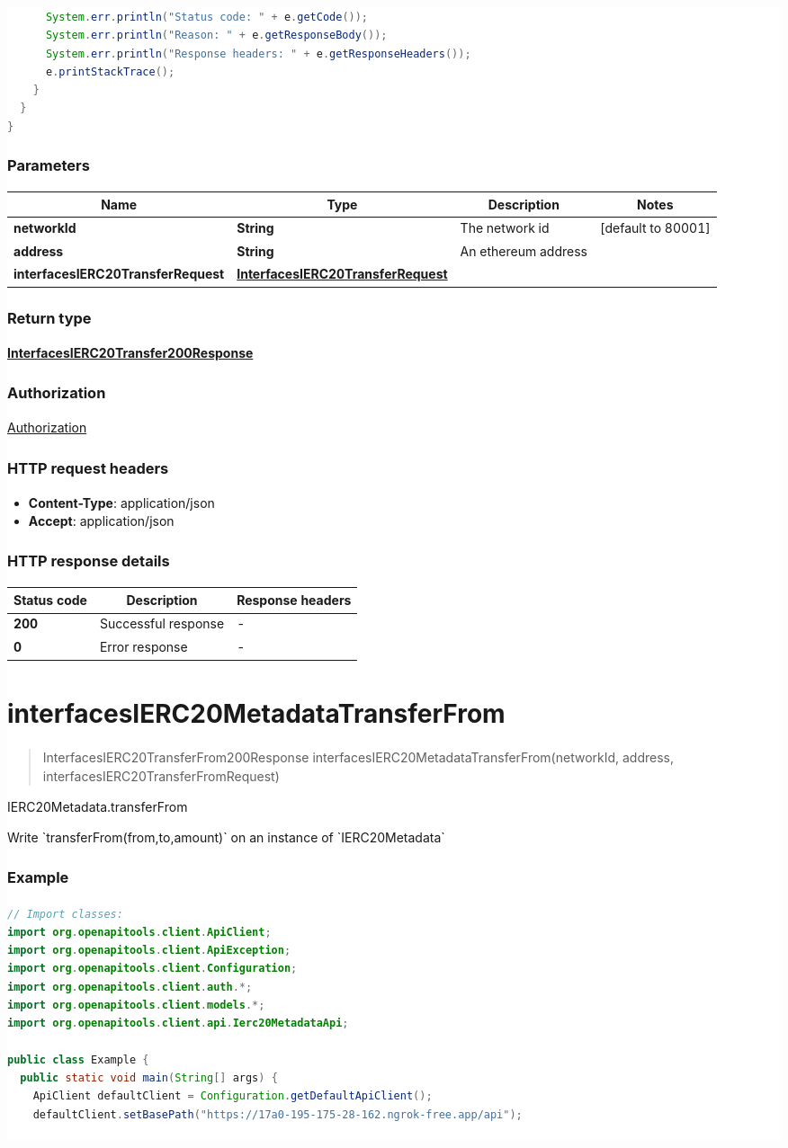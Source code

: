 ```java
      System.err.println("Status code: " + e.getCode());
      System.err.println("Reason: " + e.getResponseBody());
      System.err.println("Response headers: " + e.getResponseHeaders());
      e.printStackTrace();
    }
  }
}
```

### Parameters

| Name | Type | Description  | Notes |
|------------- | ------------- | ------------- | -------------|
| **networkId** | **String**| The network id | [default to 80001] |
| **address** | **String**| An ethereum address | |
| **interfacesIERC20TransferRequest** | [**InterfacesIERC20TransferRequest**](InterfacesIERC20TransferRequest.md)|  | |

### Return type

[**InterfacesIERC20Transfer200Response**](InterfacesIERC20Transfer200Response.md)

### Authorization

[Authorization](../README.md#Authorization)

### HTTP request headers

 - **Content-Type**: application/json
 - **Accept**: application/json

### HTTP response details
| Status code | Description | Response headers |
|-------------|-------------|------------------|
| **200** | Successful response |  -  |
| **0** | Error response |  -  |

<a id="interfacesIERC20MetadataTransferFrom"></a>
# **interfacesIERC20MetadataTransferFrom**
> InterfacesIERC20TransferFrom200Response interfacesIERC20MetadataTransferFrom(networkId, address, interfacesIERC20TransferFromRequest)

IERC20Metadata.transferFrom

Write &#x60;transferFrom(from,to,amount)&#x60; on an instance of &#x60;IERC20Metadata&#x60;

### Example
```java
// Import classes:
import org.openapitools.client.ApiClient;
import org.openapitools.client.ApiException;
import org.openapitools.client.Configuration;
import org.openapitools.client.auth.*;
import org.openapitools.client.models.*;
import org.openapitools.client.api.Ierc20MetadataApi;

public class Example {
  public static void main(String[] args) {
    ApiClient defaultClient = Configuration.getDefaultApiClient();
    defaultClient.setBasePath("https://17a0-195-175-28-162.ngrok-free.app/api");
    
```